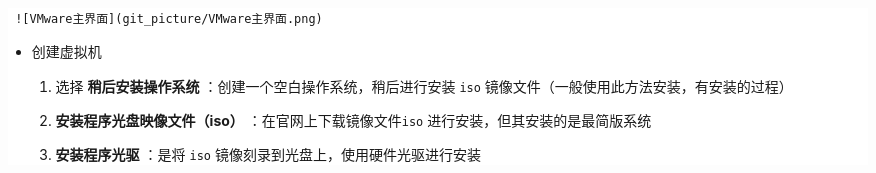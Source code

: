      ![VMware主界面](git_picture/VMware主界面.png)

   - 创建虚拟机

     1. 选择 __稍后安装操作系统__ ：创建一个空白操作系统，稍后进行安装 `iso` 镜像文件（一般使用此方法安装，有安装的过程）

     2. __安装程序光盘映像文件（iso）__ ：在官网上下载镜像文件`iso` 进行安装，但其安装的是最简版系统

     3. __安装程序光驱__ ：是将 `iso` 镜像刻录到光盘上，使用硬件光驱进行安装
